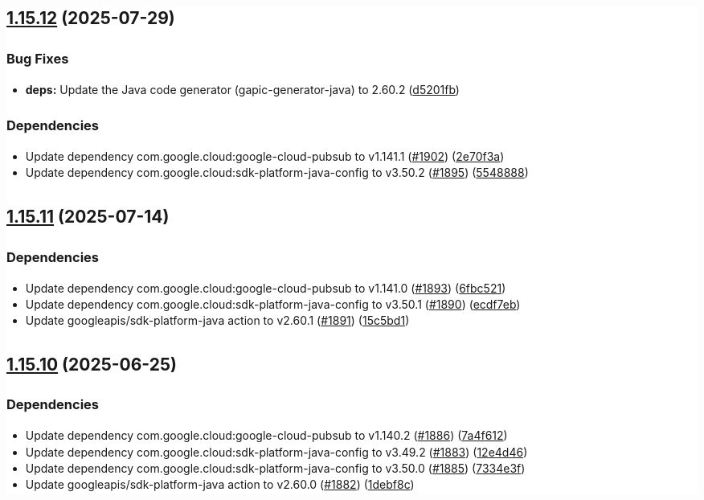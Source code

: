 ## [1.15.12](https://github.com/googleapis/java-pubsublite/compare/v1.15.11...v1.15.12) (2025-07-29)


### Bug Fixes

* **deps:** Update the Java code generator (gapic-generator-java) to 2.60.2 ([d5201fb](https://github.com/googleapis/java-pubsublite/commit/d5201fbe6126fcfc8b98968a0abb551b212dfd97))


### Dependencies

* Update dependency com.google.cloud:google-cloud-pubsub to v1.141.1 ([#1902](https://github.com/googleapis/java-pubsublite/issues/1902)) ([2e70f3a](https://github.com/googleapis/java-pubsublite/commit/2e70f3a60e8768052b213408b3a94cf25fae4fcb))
* Update dependency com.google.cloud:sdk-platform-java-config to v3.50.2 ([#1895](https://github.com/googleapis/java-pubsublite/issues/1895)) ([5548888](https://github.com/googleapis/java-pubsublite/commit/55488883e7d16747cd4c6a5cb8f06be5825ba0f2))

## [1.15.11](https://github.com/googleapis/java-pubsublite/compare/v1.15.10...v1.15.11) (2025-07-14)


### Dependencies

* Update dependency com.google.cloud:google-cloud-pubsub to v1.141.0 ([#1893](https://github.com/googleapis/java-pubsublite/issues/1893)) ([6fbc521](https://github.com/googleapis/java-pubsublite/commit/6fbc5217294e4706748c4f39a96f2e9edc50df4c))
* Update dependency com.google.cloud:sdk-platform-java-config to v3.50.1 ([#1890](https://github.com/googleapis/java-pubsublite/issues/1890)) ([ecdf7eb](https://github.com/googleapis/java-pubsublite/commit/ecdf7ebfa21c1f77c9a3e0d41913303b61312b4b))
* Update googleapis/sdk-platform-java action to v2.60.1 ([#1891](https://github.com/googleapis/java-pubsublite/issues/1891)) ([15c5bd1](https://github.com/googleapis/java-pubsublite/commit/15c5bd16a8abbedb1559f12f61f3eb505bac2878))

## [1.15.10](https://github.com/googleapis/java-pubsublite/compare/v1.15.9...v1.15.10) (2025-06-25)


### Dependencies

* Update dependency com.google.cloud:google-cloud-pubsub to v1.140.2 ([#1886](https://github.com/googleapis/java-pubsublite/issues/1886)) ([7a4f612](https://github.com/googleapis/java-pubsublite/commit/7a4f61294e46bffec1602e0824e3116146762a41))
* Update dependency com.google.cloud:sdk-platform-java-config to v3.49.2 ([#1883](https://github.com/googleapis/java-pubsublite/issues/1883)) ([12e4d46](https://github.com/googleapis/java-pubsublite/commit/12e4d46c73cbdc8775d32507279464340bf9334d))
* Update dependency com.google.cloud:sdk-platform-java-config to v3.50.0 ([#1885](https://github.com/googleapis/java-pubsublite/issues/1885)) ([7334e3f](https://github.com/googleapis/java-pubsublite/commit/7334e3fbbcb4831afc2d8ada839fe6ec011959dc))
* Update googleapis/sdk-platform-java action to v2.60.0 ([#1882](https://github.com/googleapis/java-pubsublite/issues/1882)) ([1debf8c](https://github.com/googleapis/java-pubsublite/commit/1debf8c2b9c952b44efc1ff790178c3c4142ec41))
